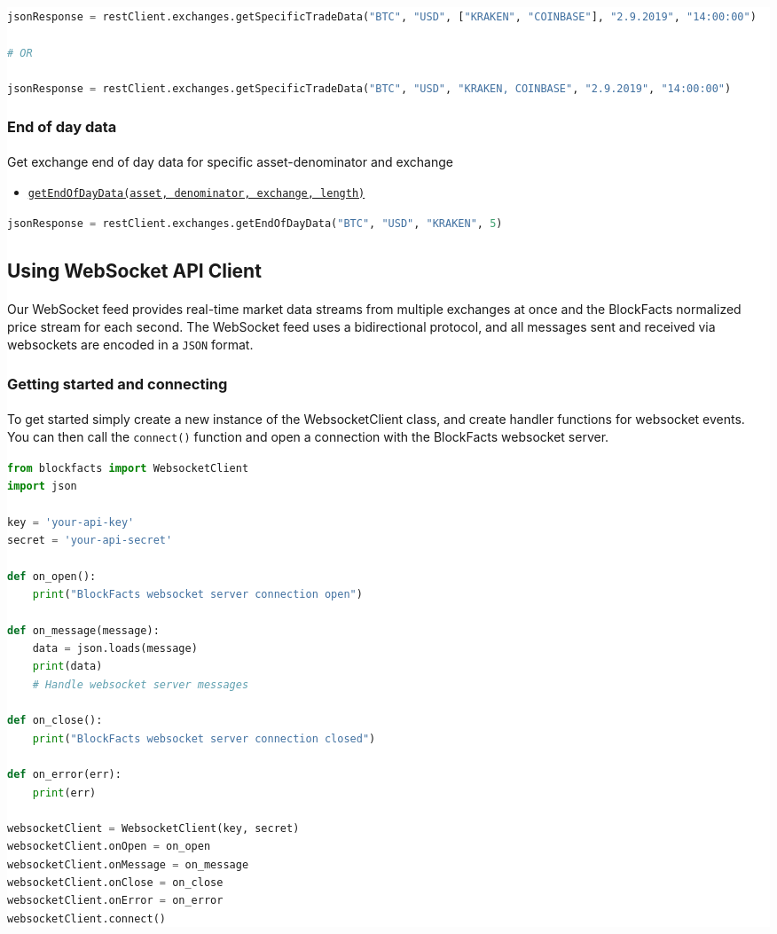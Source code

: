 ```python
jsonResponse = restClient.exchanges.getSpecificTradeData("BTC", "USD", ["KRAKEN", "COINBASE"], "2.9.2019", "14:00:00")

# OR

jsonResponse = restClient.exchanges.getSpecificTradeData("BTC", "USD", "KRAKEN, COINBASE", "2.9.2019", "14:00:00")
```

### End of day data
Get exchange end of day data for specific asset-denominator and exchange
- [`getEndOfDayData(asset, denominator, exchange, length)`](https://docs.blockfacts.io/?python#end-of-day-data-2)

```python
jsonResponse = restClient.exchanges.getEndOfDayData("BTC", "USD", "KRAKEN", 5)
```

## Using WebSocket API Client
Our WebSocket feed provides real-time market data streams from multiple exchanges at once and the BlockFacts normalized price stream for each second. The WebSocket feed uses a bidirectional protocol, and all messages sent and received via websockets are encoded in a `JSON` format.

### Getting started and connecting
To get started simply create a new instance of the WebsocketClient class, and create handler functions for websocket events. You can then call the `connect()` function and open a connection with the BlockFacts websocket server.

```python
from blockfacts import WebsocketClient
import json

key = 'your-api-key'
secret = 'your-api-secret'

def on_open():
    print("BlockFacts websocket server connection open")

def on_message(message):
    data = json.loads(message)
    print(data)    
    # Handle websocket server messages

def on_close():
    print("BlockFacts websocket server connection closed")

def on_error(err):
    print(err)

websocketClient = WebsocketClient(key, secret)
websocketClient.onOpen = on_open
websocketClient.onMessage = on_message
websocketClient.onClose = on_close
websocketClient.onError = on_error
websocketClient.connect()
```
